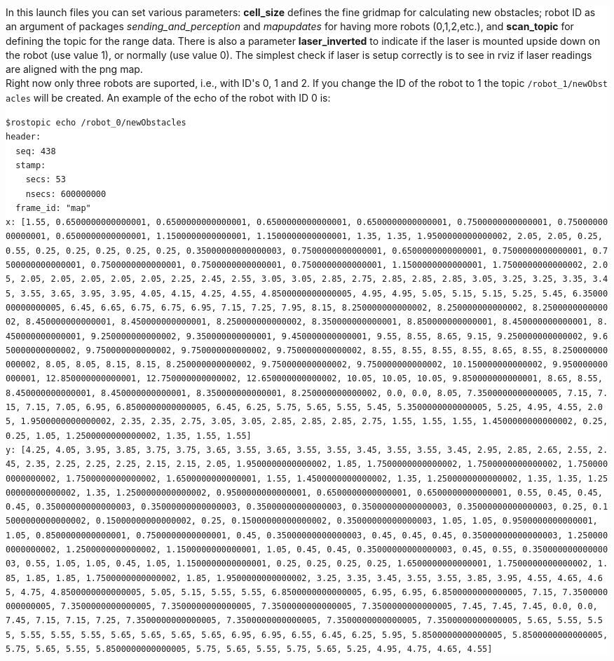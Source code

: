 In this launch files you can set various parameters: **cell_size** defines the fine gridmap for calculating new obstacles; robot ID as an argument of packages _sending_and_perception_ and _mapupdates_ for having more robots (0,1,2,etc.), and **scan_topic** for defining the topic for the range data.
There is also a parameter **laser_inverted** to indicate if the laser is mounted upside down on the robot (use value 1), or normally (use value 0). The simplest check if laser is setup correctly is to see in rviz if laser readings are aligned with the png map.  
Right now only three robots are suported, i.e., with ID's 0, 1 and 2. If you change the ID of the robot to 1 the topic `/robot_1/newObstacles` will be created.
An example of the echo of the robot with ID 0 is:
```
$rostopic echo /robot_0/newObstacles
header: 
  seq: 438
  stamp: 
    secs: 53
    nsecs: 600000000
  frame_id: "map"
x: [1.55, 0.6500000000000001, 0.6500000000000001, 0.6500000000000001, 0.6500000000000001, 0.7500000000000001, 0.7500000000000001, 0.6500000000000001, 1.1500000000000001, 1.1500000000000001, 1.35, 1.35, 1.9500000000000002, 2.05, 2.05, 0.25, 0.55, 0.25, 0.25, 0.25, 0.25, 0.25, 0.35000000000000003, 0.7500000000000001, 0.6500000000000001, 0.7500000000000001, 0.7500000000000001, 0.7500000000000001, 0.7500000000000001, 0.7500000000000001, 1.1500000000000001, 1.7500000000000002, 2.05, 2.05, 2.05, 2.05, 2.05, 2.05, 2.25, 2.45, 2.55, 3.05, 3.05, 2.85, 2.75, 2.85, 2.85, 2.85, 3.05, 3.25, 3.25, 3.35, 3.45, 3.55, 3.65, 3.95, 3.95, 4.05, 4.15, 4.25, 4.55, 4.8500000000000005, 4.95, 4.95, 5.05, 5.15, 5.15, 5.25, 5.45, 6.3500000000000005, 6.45, 6.65, 6.75, 6.75, 6.95, 7.15, 7.25, 7.95, 8.15, 8.250000000000002, 8.250000000000002, 8.250000000000002, 8.450000000000001, 8.450000000000001, 8.250000000000002, 8.350000000000001, 8.850000000000001, 8.450000000000001, 8.450000000000001, 9.250000000000002, 9.350000000000001, 9.450000000000001, 9.55, 8.55, 8.65, 9.15, 9.250000000000002, 9.650000000000002, 9.750000000000002, 9.750000000000002, 9.750000000000002, 8.55, 8.55, 8.55, 8.55, 8.65, 8.55, 8.250000000000002, 8.05, 8.05, 8.15, 8.15, 8.250000000000002, 9.750000000000002, 9.750000000000002, 10.150000000000002, 9.950000000000001, 12.850000000000001, 12.750000000000002, 12.650000000000002, 10.05, 10.05, 10.05, 9.850000000000001, 8.65, 8.55, 8.450000000000001, 8.450000000000001, 8.350000000000001, 8.250000000000002, 0.0, 0.0, 8.05, 7.3500000000000005, 7.15, 7.15, 7.15, 7.05, 6.95, 6.8500000000000005, 6.45, 6.25, 5.75, 5.65, 5.55, 5.45, 5.3500000000000005, 5.25, 4.95, 4.55, 2.05, 1.9500000000000002, 2.35, 2.35, 2.75, 3.05, 3.05, 2.85, 2.85, 2.85, 2.75, 1.55, 1.55, 1.55, 1.4500000000000002, 0.25, 0.25, 1.05, 1.2500000000000002, 1.35, 1.55, 1.55]
y: [4.25, 4.05, 3.95, 3.85, 3.75, 3.75, 3.65, 3.55, 3.65, 3.55, 3.55, 3.45, 3.55, 3.55, 3.45, 2.95, 2.85, 2.65, 2.55, 2.45, 2.35, 2.25, 2.25, 2.25, 2.15, 2.15, 2.05, 1.9500000000000002, 1.85, 1.7500000000000002, 1.7500000000000002, 1.7500000000000002, 1.7500000000000002, 1.6500000000000001, 1.55, 1.4500000000000002, 1.35, 1.2500000000000002, 1.35, 1.35, 1.2500000000000002, 1.35, 1.2500000000000002, 0.9500000000000001, 0.6500000000000001, 0.6500000000000001, 0.55, 0.45, 0.45, 0.45, 0.35000000000000003, 0.35000000000000003, 0.35000000000000003, 0.35000000000000003, 0.35000000000000003, 0.25, 0.15000000000000002, 0.15000000000000002, 0.25, 0.15000000000000002, 0.35000000000000003, 1.05, 1.05, 0.9500000000000001, 1.05, 0.8500000000000001, 0.7500000000000001, 0.45, 0.35000000000000003, 0.45, 0.45, 0.45, 0.35000000000000003, 1.2500000000000002, 1.2500000000000002, 1.1500000000000001, 1.05, 0.45, 0.45, 0.35000000000000003, 0.45, 0.55, 0.35000000000000003, 0.55, 1.05, 1.05, 0.45, 1.05, 1.1500000000000001, 0.25, 0.25, 0.25, 0.25, 1.6500000000000001, 1.7500000000000002, 1.85, 1.85, 1.85, 1.7500000000000002, 1.85, 1.9500000000000002, 3.25, 3.35, 3.45, 3.55, 3.55, 3.85, 3.95, 4.55, 4.65, 4.65, 4.75, 4.8500000000000005, 5.05, 5.15, 5.55, 5.55, 6.8500000000000005, 6.95, 6.95, 6.8500000000000005, 7.15, 7.3500000000000005, 7.3500000000000005, 7.3500000000000005, 7.3500000000000005, 7.3500000000000005, 7.45, 7.45, 7.45, 0.0, 0.0, 7.45, 7.15, 7.15, 7.25, 7.3500000000000005, 7.3500000000000005, 7.3500000000000005, 7.3500000000000005, 5.65, 5.55, 5.55, 5.55, 5.55, 5.55, 5.65, 5.65, 5.65, 5.65, 6.95, 6.95, 6.55, 6.45, 6.25, 5.95, 5.8500000000000005, 5.8500000000000005, 5.75, 5.65, 5.55, 5.8500000000000005, 5.75, 5.65, 5.55, 5.75, 5.65, 5.25, 4.95, 4.75, 4.65, 4.55]
``` 
